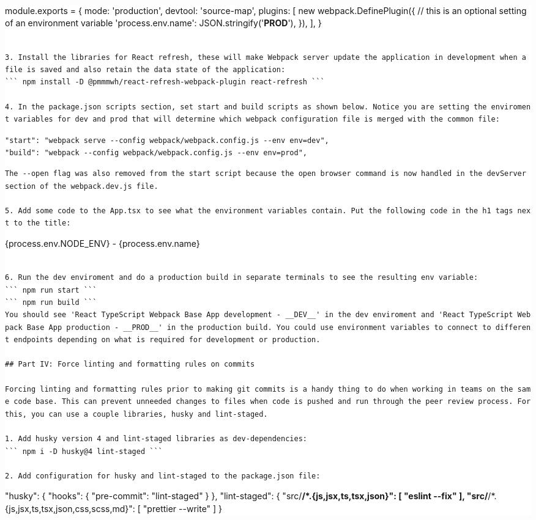 module.exports = {
  mode: 'production',
  devtool: 'source-map',
  plugins: [
    new webpack.DefinePlugin({  // this is an optional setting of an environment variable
      'process.env.name': JSON.stringify('__PROD__'),
    }),
  ],
}
```

3. Install the libraries for React refresh, these will make Webpack server update the application in development when a file is saved and also retain the data state of the application:
``` npm install -D @pmmmwh/react-refresh-webpack-plugin react-refresh ```

4. In the package.json scripts section, set start and build scripts as shown below. Notice you are setting the enviroment variables for dev and prod that will determine which webpack configuration file is merged with the common file:
```
    "start": "webpack serve --config webpack/webpack.config.js --env env=dev",
    "build": "webpack --config webpack/webpack.config.js --env env=prod",
```
The --open flag was also removed from the start script because the open browser command is now handled in the devServer section of the webpack.dev.js file.

5. Add some code to the App.tsx to see what the environment variables contain. Put the following code in the h1 tags next to the title:
```
{process.env.NODE_ENV} - {process.env.name}
```

6. Run the dev enviroment and do a production build in separate terminals to see the resulting env variable:
``` npm run start ```
``` npm run build ```
You should see 'React TypeScript Webpack Base App development - __DEV__' in the dev enviroment and 'React TypeScript Webpack Base App production - __PROD__' in the production build. You could use environment variables to connect to different endpoints depending on what is required for development or production.

## Part IV: Force linting and formatting rules on commits

Forcing linting and formatting rules prior to making git commits is a handy thing to do when working in teams on the same code base. This can prevent unneeded changes to files when code is pushed and run through the peer review process. For this, you can use a couple libraries, husky and lint-staged.

1. Add husky version 4 and lint-staged libraries as dev-dependencies:
``` npm i -D husky@4 lint-staged ```

2. Add configuration for husky and lint-staged to the package.json file:
```
  "husky": {
    "hooks": {
      "pre-commit": "lint-staged"
    }
  },
  "lint-staged": {
    "src/**/*.{js,jsx,ts,tsx,json}": [
      "eslint --fix"
    ],
    "src/**/*.{js,jsx,ts,tsx,json,css,scss,md}": [
      "prettier --write"
    ]
  }
```
```